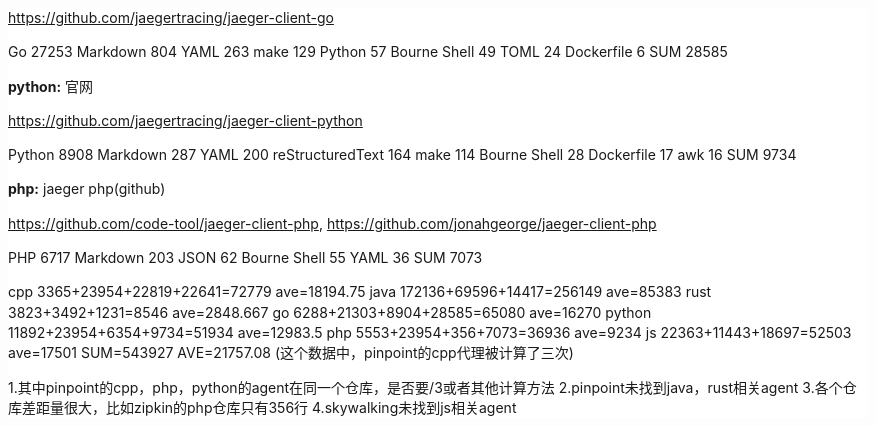 https://github.com/jaegertracing/jaeger-client-go


Go 27253
Markdown 804
YAML 263
make 129
Python 57
Bourne Shell 49
TOML 24
Dockerfile 6
SUM 28585


**python:** 官网

https://github.com/jaegertracing/jaeger-client-python

Python 8908
Markdown 287
YAML 200
reStructuredText 164
make 114
Bourne Shell 28
Dockerfile 17
awk 16
SUM 9734

**php:** jaeger php(github)

https://github.com/code-tool/jaeger-client-php, https://github.com/jonahgeorge/jaeger-client-php


PHP 6717
Markdown 203
JSON 62
Bourne Shell 55
YAML 36
SUM 7073

cpp 3365+23954+22819+22641=72779 ave=18194.75
java 172136+69596+14417=256149 ave=85383
rust 3823+3492+1231=8546 ave=2848.667
go 6288+21303+8904+28585=65080 ave=16270
python 11892+23954+6354+9734=51934 ave=12983.5
php 5553+23954+356+7073=36936 ave=9234
js 22363+11443+18697=52503 ave=17501
SUM=543927
AVE=21757.08
(这个数据中，pinpoint的cpp代理被计算了三次)




1.其中pinpoint的cpp，php，python的agent在同一个仓库，是否要/3或者其他计算方法
2.pinpoint未找到java，rust相关agent
3.各个仓库差距量很大，比如zipkin的php仓库只有356行
4.skywalking未找到js相关agent